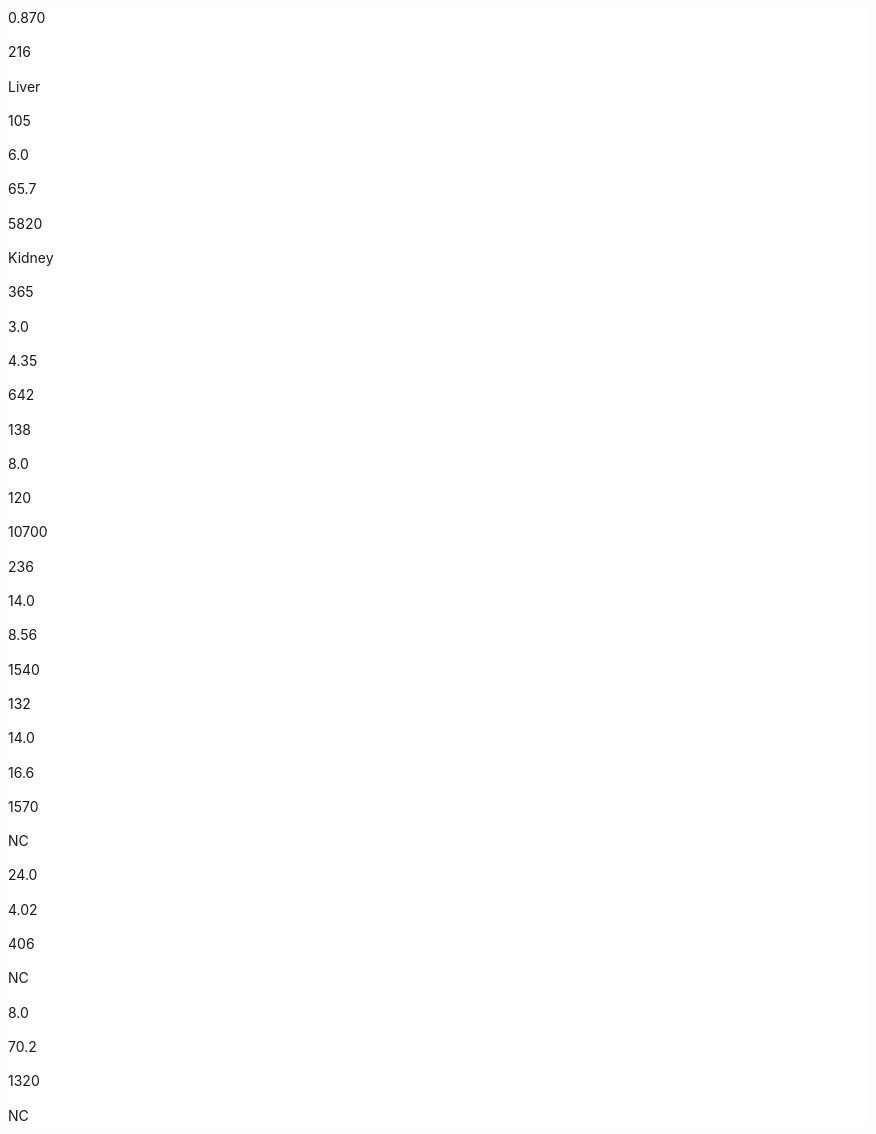 0.870

216

Liver

105

6.0

65.7

5820

Kidney

365

3.0

4.35

642

138

8.0

120

10700

236

14.0

8.56

1540

132

14.0

16.6

1570

NC

24.0

4.02

406

NC

8.0

70.2

1320

NC

